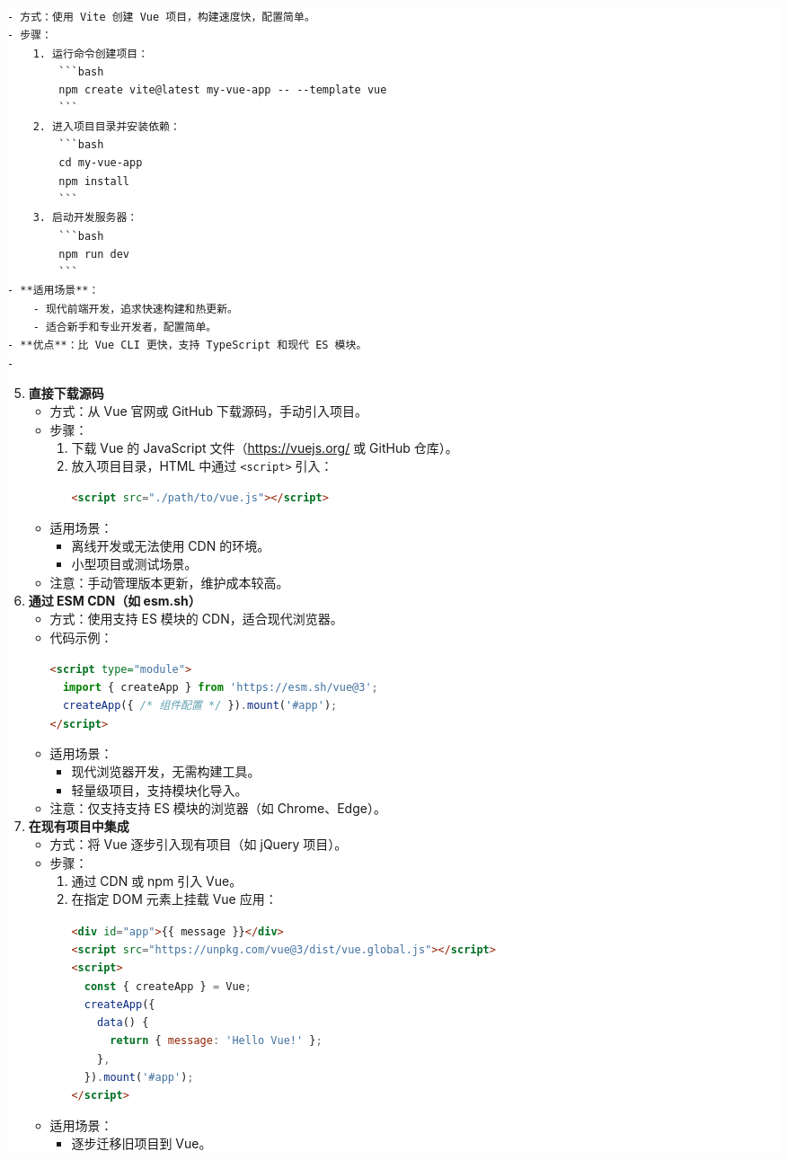 	- 方式：使用 Vite 创建 Vue 项目，构建速度快，配置简单。
	- 步骤：
		1. 运行命令创建项目：
			```bash
			npm create vite@latest my-vue-app -- --template vue
			```
		2. 进入项目目录并安装依赖：
			```bash
			cd my-vue-app
			npm install
			```
		3. 启动开发服务器：
			```bash
			npm run dev
			```
	- **适用场景**：
	    - 现代前端开发，追求快速构建和热更新。
	    - 适合新手和专业开发者，配置简单。
	- **优点**：比 Vue CLI 更快，支持 TypeScript 和现代 ES 模块。
	- 
5. **直接下载源码**
	- 方式：从 Vue 官网或 GitHub 下载源码，手动引入项目。
	- 步骤：
		1. 下载 Vue 的 JavaScript 文件（https://vuejs.org/ 或 GitHub 仓库）。
		2. 放入项目目录，HTML 中通过 `<script>` 引入：
			```html
			<script src="./path/to/vue.js"></script>
			```
	- 适用场景：
	    - 离线开发或无法使用 CDN 的环境。
	    - 小型项目或测试场景。
	- 注意：手动管理版本更新，维护成本较高。
6. **通过 ESM CDN（如 esm.sh）**
	- 方式：使用支持 ES 模块的 CDN，适合现代浏览器。
	- 代码示例：
		```html
		<script type="module">
		  import { createApp } from 'https://esm.sh/vue@3';
		  createApp({ /* 组件配置 */ }).mount('#app');
		</script>
		```
	-  适用场景：
	    - 现代浏览器开发，无需构建工具。
	    - 轻量级项目，支持模块化导入。
	- 注意：仅支持支持 ES 模块的浏览器（如 Chrome、Edge）。
7. **在现有项目中集成**
	- 方式：将 Vue 逐步引入现有项目（如 jQuery 项目）。
	- 步骤：
		1. 通过 CDN 或 npm 引入 Vue。
		2. 在指定 DOM 元素上挂载 Vue 应用：
			```html
			<div id="app">{{ message }}</div>
			<script src="https://unpkg.com/vue@3/dist/vue.global.js"></script>
			<script>
			  const { createApp } = Vue;
			  createApp({
			    data() {
			      return { message: 'Hello Vue!' };
			    },
			  }).mount('#app');
			</script>
			```
	- 适用场景：
		- 逐步迁移旧项目到 Vue。